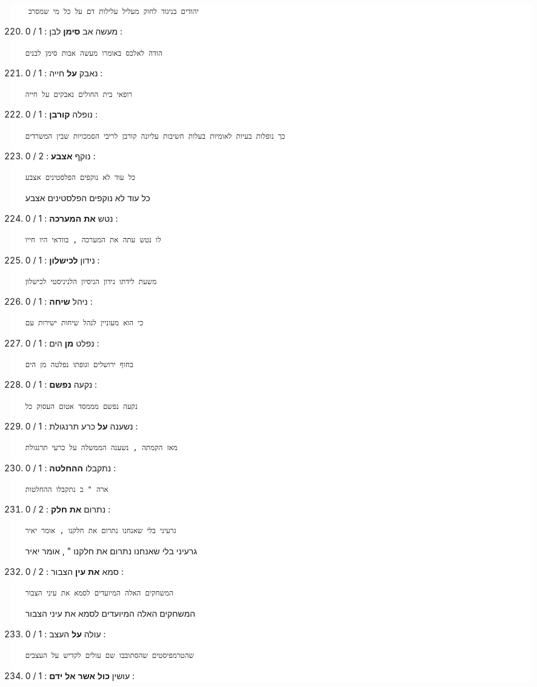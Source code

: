		יהודים בניגוד לחוק מעליל עלילות דם על כל מי שמסרב

220. מעשה אב **סימן** לבן : 1  / 0 :

		 הודה לאלכס באומרו מעשה אבות סימן לבנים

221. נאבק **על** חייה : 1  / 0 :

		 רופאי בית החולים נאבקים על חייה

222. נופלה **קורבן** : 1  / 0 :

		 כך נופלות בעיות לאומיות בעלות חשיבות עליונה קורבן לריבי הסמכויות שבין המשרדים

223. נוקף **אצבע** : 2  / 0 :

		 כל עוד לא נוקפים הפלסטינים אצבע

		כל עוד לא נוקפים הפלסטינים אצבע

224. נטש **את** **המערכה** : 1  / 0 :

		 לו נטש עתה את המערכה , בוודאי היו חייו

225. נידון **לכישלון** : 1  / 0 :

		 משעת לידתו נידון הניסיון הלניניסטי לכישלון

226. ניהל **שיחה** : 1  / 0 :

		 כי הוא מעוניין לנהל שיחות ישירות עם

227. נפלט **מן** הים : 1  / 0 :

		 בחוף ירושלים וגופתו נפלטה מן הים

228. נקעה **נפשם** : 1  / 0 :

		 נקעה נפשם מממסד אטום העסוק כל

229. נשענה **על** כרע תרנגולת : 1  / 0 :

		 מאז הקמתה , נשענה הממשלה על כרעי תרנגולת

230. נתקבלו **ההחלטה** : 1  / 0 :

		 ארה " ב נתקבלו ההחלטות

231. נתרום **את** **חלק** : 2  / 0 :

		 גרעיני בלי שאנחנו נתרום את חלקנו , אומר יאיר

		גרעיני בלי שאנחנו נתרום את חלקנו " , אומר יאיר

232. סמא **את** **עין** הצבור : 2  / 0 :

		 המשחקים האלה המיועדים לסמא את עיני הצבור

		המשחקים האלה המיועדים לסמא את עיני הצבור

233. עולה **על** העצב : 1  / 0 :

		 שהטרמפיסטים שהסתובבו שם עולים לקדיש על העצבים

234. עושין **כול** **אשר** **אל** **ידם** : 1  / 0 :
